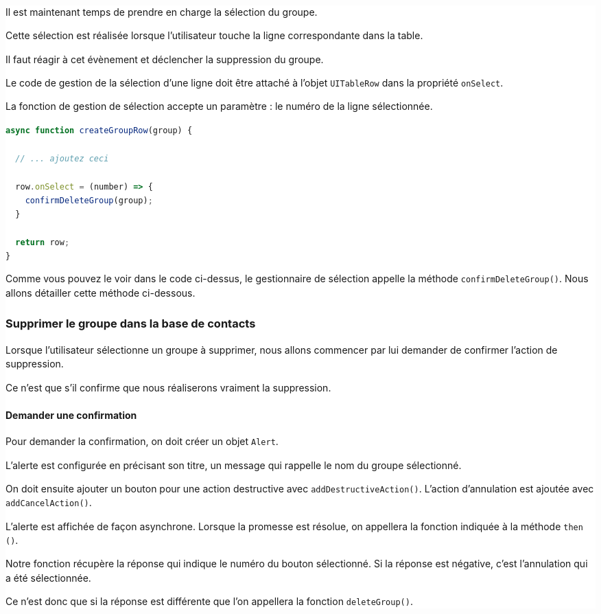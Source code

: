 Il est maintenant temps de prendre en charge la sélection du groupe.

Cette sélection est réalisée lorsque l’utilisateur touche la ligne correspondante dans la table.

Il faut réagir à cet évènement et déclencher la suppression du groupe.

Le code de gestion de la sélection d’une ligne doit être attaché à l’objet 
`UITableRow` dans la propriété `onSelect`.

La fonction de gestion de sélection accepte un paramètre : 
le numéro de la ligne sélectionnée.


```JavaScript
async function createGroupRow(group) {

  // ... ajoutez ceci

  row.onSelect = (number) => {
    confirmDeleteGroup(group);
  }
  
  return row;
}
```

Comme vous pouvez le voir dans le code ci-dessus, le gestionnaire de sélection
appelle la méthode `confirmDeleteGroup()`. Nous allons détailler cette méthode
ci-dessous.


### Supprimer le groupe dans la base de contacts

Lorsque l’utilisateur sélectionne un groupe à supprimer,
nous allons commencer par lui demander de confirmer l’action de suppression.

Ce n’est que s’il confirme que nous réaliserons vraiment
la suppression.


#### Demander une confirmation

Pour demander la confirmation, on doit créer un objet `Alert`.

L’alerte est configurée en précisant son titre, un message qui rappelle le nom
du groupe sélectionné.

On doit ensuite ajouter un bouton pour une action destructive avec 
`addDestructiveAction()`. 
L’action d’annulation est ajoutée avec `addCancelAction()`.

L’alerte est affichée de façon asynchrone. 
Lorsque la promesse est résolue, on appellera la fonction indiquée à la méthode
`then()`.

Notre fonction récupère la réponse qui indique le numéro du bouton sélectionné.
Si la réponse est négative, c’est l’annulation qui a été sélectionnée.

Ce n’est donc que si la réponse est différente que l’on appellera la fonction
`deleteGroup()`.
